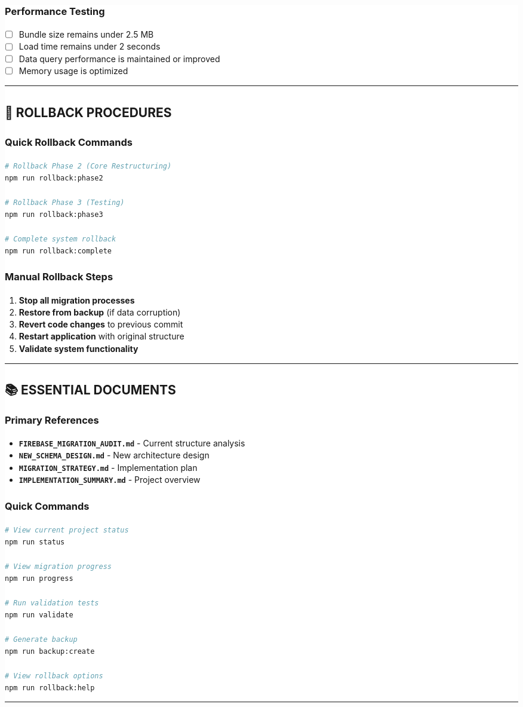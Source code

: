 ### **Performance Testing**
- [ ] Bundle size remains under 2.5 MB
- [ ] Load time remains under 2 seconds
- [ ] Data query performance is maintained or improved
- [ ] Memory usage is optimized

---

## 🚨 **ROLLBACK PROCEDURES**

### **Quick Rollback Commands**
```bash
# Rollback Phase 2 (Core Restructuring)
npm run rollback:phase2

# Rollback Phase 3 (Testing)
npm run rollback:phase3

# Complete system rollback
npm run rollback:complete
```

### **Manual Rollback Steps**
1. **Stop all migration processes**
2. **Restore from backup** (if data corruption)
3. **Revert code changes** to previous commit
4. **Restart application** with original structure
5. **Validate system functionality**

---

## 📚 **ESSENTIAL DOCUMENTS**

### **Primary References**
- **`FIREBASE_MIGRATION_AUDIT.md`** - Current structure analysis
- **`NEW_SCHEMA_DESIGN.md`** - New architecture design
- **`MIGRATION_STRATEGY.md`** - Implementation plan
- **`IMPLEMENTATION_SUMMARY.md`** - Project overview

### **Quick Commands**
```bash
# View current project status
npm run status

# View migration progress
npm run progress

# Run validation tests
npm run validate

# Generate backup
npm run backup:create

# View rollback options
npm run rollback:help
```

---